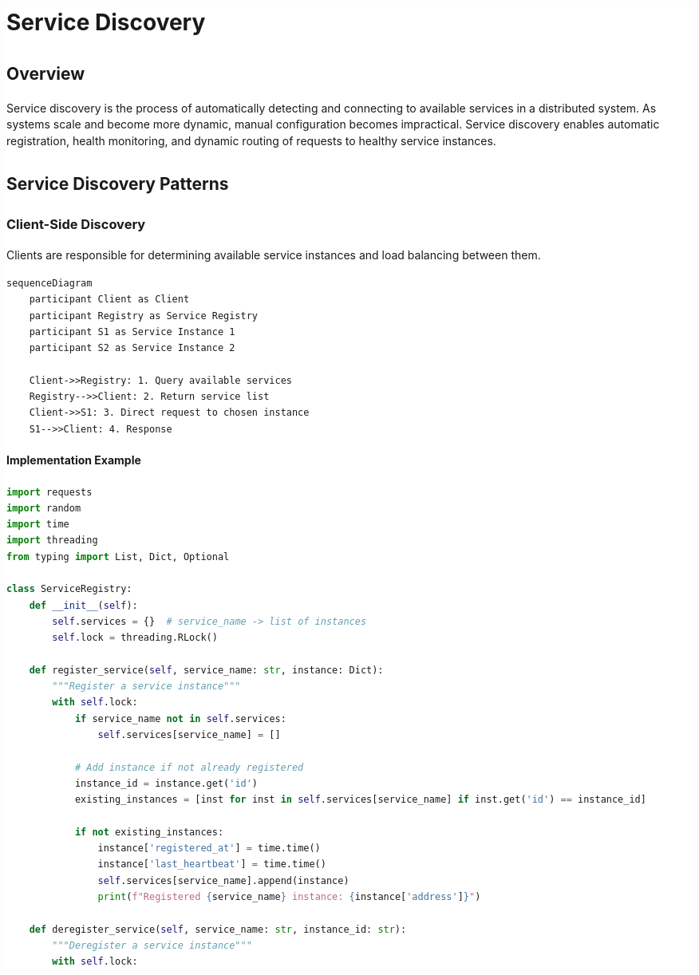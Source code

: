 # Service Discovery

## Overview

Service discovery is the process of automatically detecting and connecting to available services in a distributed system. As systems scale and become more dynamic, manual configuration becomes impractical. Service discovery enables automatic registration, health monitoring, and dynamic routing of requests to healthy service instances.

## Service Discovery Patterns

### Client-Side Discovery

Clients are responsible for determining available service instances and load balancing between them.

```mermaid
sequenceDiagram
    participant Client as Client
    participant Registry as Service Registry
    participant S1 as Service Instance 1
    participant S2 as Service Instance 2
    
    Client->>Registry: 1. Query available services
    Registry-->>Client: 2. Return service list
    Client->>S1: 3. Direct request to chosen instance
    S1-->>Client: 4. Response
```

#### Implementation Example

```python
import requests
import random
import time
import threading
from typing import List, Dict, Optional

class ServiceRegistry:
    def __init__(self):
        self.services = {}  # service_name -> list of instances
        self.lock = threading.RLock()
    
    def register_service(self, service_name: str, instance: Dict):
        """Register a service instance"""
        with self.lock:
            if service_name not in self.services:
                self.services[service_name] = []
            
            # Add instance if not already registered
            instance_id = instance.get('id')
            existing_instances = [inst for inst in self.services[service_name] if inst.get('id') == instance_id]
            
            if not existing_instances:
                instance['registered_at'] = time.time()
                instance['last_heartbeat'] = time.time()
                self.services[service_name].append(instance)
                print(f"Registered {service_name} instance: {instance['address']}")
    
    def deregister_service(self, service_name: str, instance_id: str):
        """Deregister a service instance"""
        with self.lock:
```